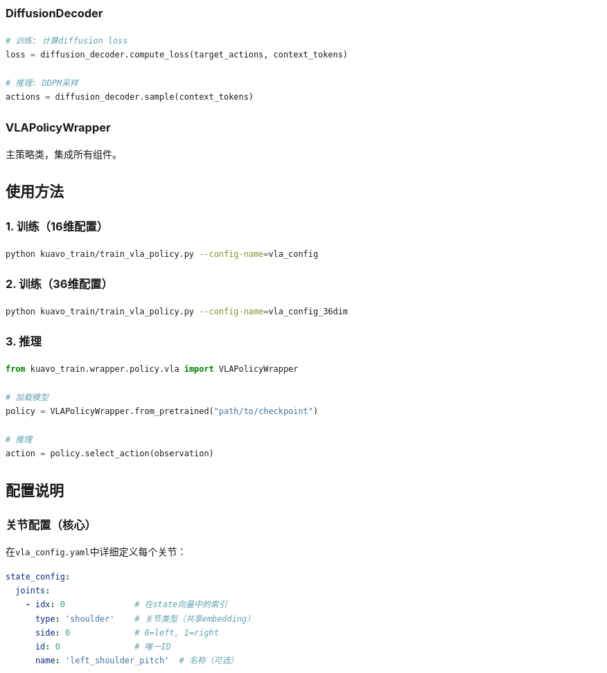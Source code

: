 ### DiffusionDecoder

```python
# 训练: 计算diffusion loss
loss = diffusion_decoder.compute_loss(target_actions, context_tokens)

# 推理: DDPM采样
actions = diffusion_decoder.sample(context_tokens)
```

### VLAPolicyWrapper

主策略类，集成所有组件。

## 使用方法

### 1. 训练（16维配置）

```bash
python kuavo_train/train_vla_policy.py --config-name=vla_config
```

### 2. 训练（36维配置）

```bash
python kuavo_train/train_vla_policy.py --config-name=vla_config_36dim
```

### 3. 推理

```python
from kuavo_train.wrapper.policy.vla import VLAPolicyWrapper

# 加载模型
policy = VLAPolicyWrapper.from_pretrained("path/to/checkpoint")

# 推理
action = policy.select_action(observation)
```

## 配置说明

### 关节配置（核心）

在`vla_config.yaml`中详细定义每个关节：

```yaml
state_config:
  joints:
    - idx: 0              # 在state向量中的索引
      type: 'shoulder'    # 关节类型（共享embedding）
      side: 0             # 0=left, 1=right
      id: 0               # 唯一ID
      name: 'left_shoulder_pitch'  # 名称（可选）
```
